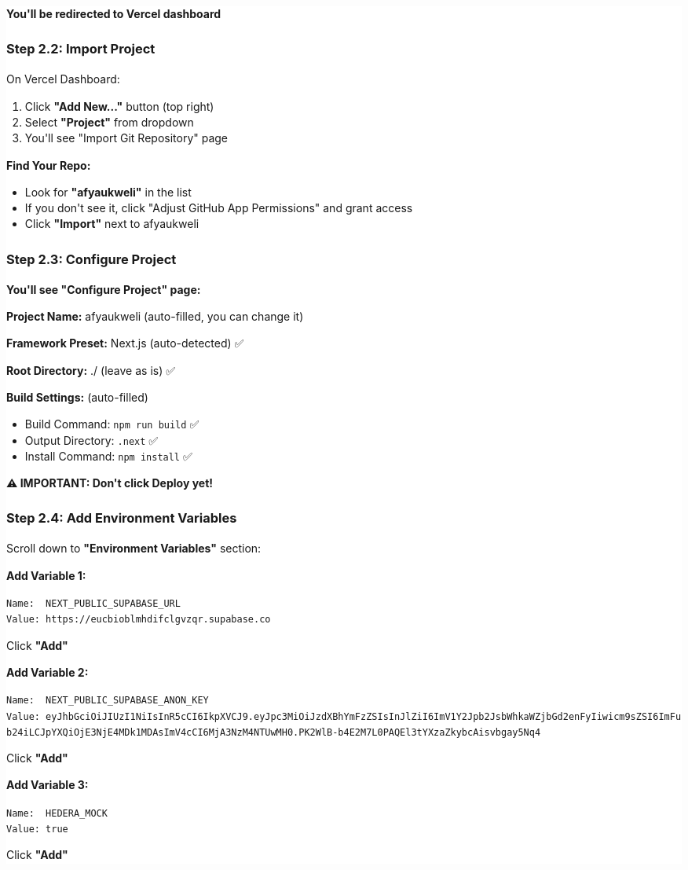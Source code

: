 **You'll be redirected to Vercel dashboard**

### Step 2.2: Import Project

On Vercel Dashboard:

1. Click **"Add New..."** button (top right)
2. Select **"Project"** from dropdown
3. You'll see "Import Git Repository" page

**Find Your Repo:**
- Look for **"afyaukweli"** in the list
- If you don't see it, click "Adjust GitHub App Permissions" and grant access
- Click **"Import"** next to afyaukweli

### Step 2.3: Configure Project

**You'll see "Configure Project" page:**

**Project Name:** afyaukweli (auto-filled, you can change it)

**Framework Preset:** Next.js (auto-detected) ✅

**Root Directory:** ./ (leave as is) ✅

**Build Settings:** (auto-filled)
- Build Command: `npm run build` ✅
- Output Directory: `.next` ✅
- Install Command: `npm install` ✅

**⚠️ IMPORTANT: Don't click Deploy yet!**

### Step 2.4: Add Environment Variables

Scroll down to **"Environment Variables"** section:

**Add Variable 1:**
```
Name:  NEXT_PUBLIC_SUPABASE_URL
Value: https://eucbioblmhdifclgvzqr.supabase.co
```
Click **"Add"**

**Add Variable 2:**
```
Name:  NEXT_PUBLIC_SUPABASE_ANON_KEY
Value: eyJhbGciOiJIUzI1NiIsInR5cCI6IkpXVCJ9.eyJpc3MiOiJzdXBhYmFzZSIsInJlZiI6ImV1Y2Jpb2JsbWhkaWZjbGd2enFyIiwicm9sZSI6ImFub24iLCJpYXQiOjE3NjE4MDk1MDAsImV4cCI6MjA3NzM4NTUwMH0.PK2WlB-b4E2M7L0PAQEl3tYXzaZkybcAisvbgay5Nq4
```
Click **"Add"**

**Add Variable 3:**
```
Name:  HEDERA_MOCK
Value: true
```
Click **"Add"**

